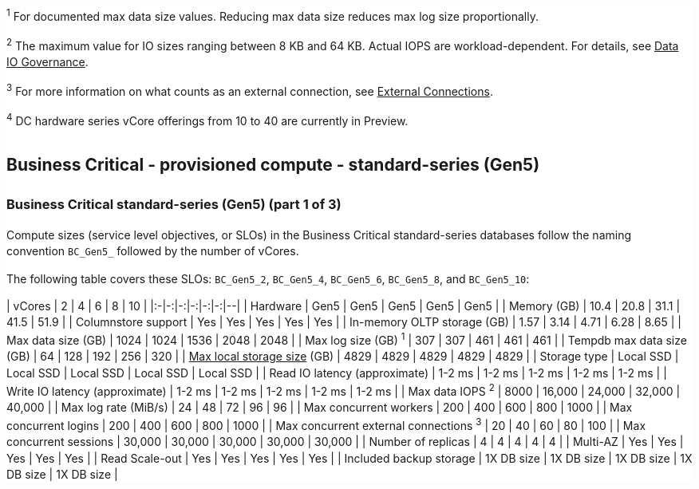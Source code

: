 <sup>1</sup> For documented max data size values. Reducing max data size reduces max log size proportionally.

<sup>2</sup> The maximum value for IO sizes ranging between 8 KB and 64 KB. Actual IOPS are workload-dependent. For details, see [Data IO Governance](resource-limits-logical-server.md#resource-governance).

<sup>3</sup> For more information on what counts as an external connection, see [External Connections](resource-limits-logical-server.md#external-connections).

<sup>4</sup> DC hardware series vCore offerings from 10 to 40 are currently in Preview.

## <a id="business-critical---provisioned-compute---gen5"></a>Business Critical - provisioned compute - standard-series (Gen5)

### <a id="gen5-hardware-part-1-4"></a>Business Critical standard-series (Gen5) (part 1 of 3)

Compute sizes (service level objectives, or SLOs) in the Business Critical standard-series databases follow the naming convention `BC_Gen5_` followed by the number of vCores. 

The following table covers these SLOs: `BC_Gen5_2`, `BC_Gen5_4`, `BC_Gen5_6`, `BC_Gen5_8`, and `BC_Gen5_10`:

| vCores | 2 | 4 | 6 | 8 | 10 |
|:-|-:|-:|-:|-:|-:|--|
| Hardware | Gen5 | Gen5 | Gen5 | Gen5 | Gen5 |
| Memory (GB) | 10.4 | 20.8 | 31.1 | 41.5 | 51.9 |
| Columnstore support | Yes | Yes | Yes | Yes | Yes |
| In-memory OLTP storage (GB) | 1.57 | 3.14 | 4.71 | 6.28 | 8.65 |
| Max data size (GB) | 1024 | 1024 | 1536 | 2048 | 2048 |
| Max log size (GB) <sup>1</sup> | 307 | 307 | 461 | 461 | 461 |
| Tempdb max data size (GB) | 64 | 128 | 192 | 256 | 320 |
| [Max local storage size](resource-limits-logical-server.md#storage-space-governance) (GB) | 4829 | 4829 | 4829 | 4829 | 4829 |
| Storage type | Local SSD | Local SSD | Local SSD | Local SSD | Local SSD |
| Read IO latency (approximate) | 1-2 ms | 1-2 ms | 1-2 ms | 1-2 ms | 1-2 ms |
| Write IO latency (approximate) | 1-2 ms | 1-2 ms | 1-2 ms | 1-2 ms | 1-2 ms |
| Max data IOPS <sup>2</sup> | 8000 | 16,000 | 24,000 | 32,000 | 40,000 |
| Max log rate (MiB/s) | 24 | 48 | 72 | 96 | 96 |
| Max concurrent workers | 200 | 400 | 600 | 800 | 1000 |
| Max concurrent logins | 200 | 400 | 600 | 800 | 1000 |
| Max concurrent external connections <sup>3</sup> | 20 | 40 | 60 | 80 | 100 |
| Max concurrent sessions | 30,000 | 30,000 | 30,000 | 30,000 | 30,000 |
| Number of replicas | 4 | 4 | 4 | 4 | 4 |
| Multi-AZ | Yes | Yes | Yes | Yes | Yes |
| Read Scale-out | Yes | Yes | Yes | Yes | Yes |
| Included backup storage | 1X DB size | 1X DB size | 1X DB size | 1X DB size | 1X DB size |
